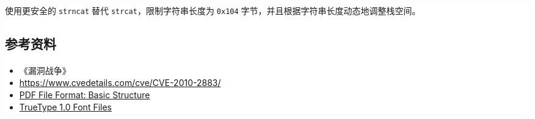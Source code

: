 使用更安全的 `strncat` 替代 `strcat`，限制字符串长度为 `0x104` 字节，并且根据字符串长度动态地调整栈空间。

## 参考资料

- 《漏洞战争》
- <https://www.cvedetails.com/cve/CVE-2010-2883/>
- [PDF File Format: Basic Structure](https://resources.infosecinstitute.com/pdf-file-format-basic-structure/)
- [TrueType 1.0 Font Files](https://storage.googleapis.com/google-code-archive-downloads/v2/code.google.com/minuxs/TrueType%201.0%20Font%20Files.pdf)

